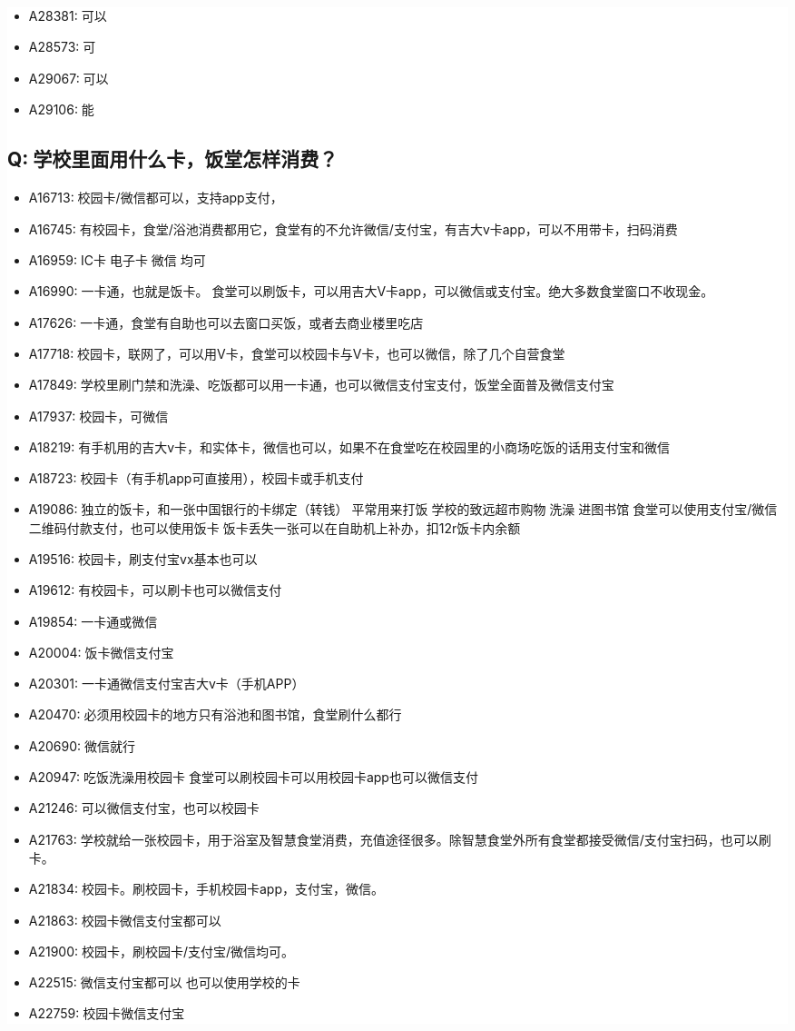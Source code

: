 - A28381: 可以

- A28573: 可

- A29067: 可以

- A29106: 能

## Q: 学校里面用什么卡，饭堂怎样消费？

- A16713: 校园卡/微信都可以，支持app支付，

- A16745: 有校园卡，食堂/浴池消费都用它，食堂有的不允许微信/支付宝，有吉大v卡app，可以不用带卡，扫码消费

- A16959: IC卡 电子卡 微信 均可

- A16990: 一卡通，也就是饭卡。
食堂可以刷饭卡，可以用吉大V卡app，可以微信或支付宝。绝大多数食堂窗口不收现金。

- A17626: 一卡通，食堂有自助也可以去窗口买饭，或者去商业楼里吃店

- A17718: 校园卡，联网了，可以用V卡，食堂可以校园卡与V卡，也可以微信，除了几个自营食堂

- A17849: 学校里刷门禁和洗澡、吃饭都可以用一卡通，也可以微信支付宝支付，饭堂全面普及微信支付宝

- A17937: 校园卡，可微信

- A18219: 有手机用的吉大v卡，和实体卡，微信也可以，如果不在食堂吃在校园里的小商场吃饭的话用支付宝和微信

- A18723: 校园卡（有手机app可直接用），校园卡或手机支付

- A19086: 独立的饭卡，和一张中国银行的卡绑定（转钱） 平常用来打饭 学校的致远超市购物 洗澡 进图书馆 食堂可以使用支付宝/微信二维码付款支付，也可以使用饭卡 饭卡丢失一张可以在自助机上补办，扣12r饭卡内余额

- A19516: 校园卡，刷支付宝vx基本也可以

- A19612: 有校园卡，可以刷卡也可以微信支付

- A19854: 一卡通或微信

- A20004: 饭卡微信支付宝

- A20301: 一卡通微信支付宝吉大v卡（手机APP）

- A20470: 必须用校园卡的地方只有浴池和图书馆，食堂刷什么都行

- A20690: 微信就行

- A20947: 吃饭洗澡用校园卡 食堂可以刷校园卡可以用校园卡app也可以微信支付

- A21246: 可以微信支付宝，也可以校园卡

- A21763: 学校就给一张校园卡，用于浴室及智慧食堂消费，充值途径很多。除智慧食堂外所有食堂都接受微信/支付宝扫码，也可以刷卡。

- A21834: 校园卡。刷校园卡，手机校园卡app，支付宝，微信。

- A21863: 校园卡微信支付宝都可以

- A21900: 校园卡，刷校园卡/支付宝/微信均可。

- A22515: 微信支付宝都可以 也可以使用学校的卡

- A22759: 校园卡微信支付宝
